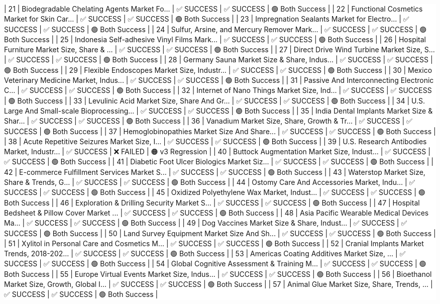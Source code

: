 | 21 | Biodegradable Chelating Agents Market Fo... | ✅ SUCCESS | ✅ SUCCESS | 🟢 Both Success |
| 22 | Functional Cosmetics Market for Skin Car... | ✅ SUCCESS | ✅ SUCCESS | 🟢 Both Success |
| 23 | Impregnation Sealants Market for Electro... | ✅ SUCCESS | ✅ SUCCESS | 🟢 Both Success |
| 24 | Sulfur, Arsine, and Mercury Remover Mark... | ✅ SUCCESS | ✅ SUCCESS | 🟢 Both Success |
| 25 | Indonesia Self-adhesive Vinyl Films Mark... | ✅ SUCCESS | ✅ SUCCESS | 🟢 Both Success |
| 26 | Hospital Furniture Market Size, Share & ... | ✅ SUCCESS | ✅ SUCCESS | 🟢 Both Success |
| 27 | Direct Drive Wind Turbine Market Size, S... | ✅ SUCCESS | ✅ SUCCESS | 🟢 Both Success |
| 28 | Germany Sauna Market Size & Share, Indus... | ✅ SUCCESS | ✅ SUCCESS | 🟢 Both Success |
| 29 | Flexible Endoscopes Market Size, Industr... | ✅ SUCCESS | ✅ SUCCESS | 🟢 Both Success |
| 30 | Mexico Veterinary Medicine Market, Indus... | ✅ SUCCESS | ✅ SUCCESS | 🟢 Both Success |
| 31 | Passive And Interconnecting Electronic C... | ✅ SUCCESS | ✅ SUCCESS | 🟢 Both Success |
| 32 | Internet of Nano Things Market Size, Ind... | ✅ SUCCESS | ✅ SUCCESS | 🟢 Both Success |
| 33 | Levulinic Acid Market Size, Share And Gr... | ✅ SUCCESS | ✅ SUCCESS | 🟢 Both Success |
| 34 | U.S. Large And Small-scale Bioprocessing... | ✅ SUCCESS | ✅ SUCCESS | 🟢 Both Success |
| 35 | India Dental Implants Market Size & Shar... | ✅ SUCCESS | ✅ SUCCESS | 🟢 Both Success |
| 36 | Vanadium Market Size, Share, Growth & Tr... | ✅ SUCCESS | ✅ SUCCESS | 🟢 Both Success |
| 37 | Hemoglobinopathies Market Size And Share... | ✅ SUCCESS | ✅ SUCCESS | 🟢 Both Success |
| 38 | Acute Repetitive Seizures Market Size, I... | ✅ SUCCESS | ✅ SUCCESS | 🟢 Both Success |
| 39 | U.S. Research Antibodies Market, Industr... | ✅ SUCCESS | ❌ FAILED | 🟠 v3 Regression |
| 40 | Buttock Augmentation Market Size, Indust... | ✅ SUCCESS | ✅ SUCCESS | 🟢 Both Success |
| 41 | Diabetic Foot Ulcer Biologics Market Siz... | ✅ SUCCESS | ✅ SUCCESS | 🟢 Both Success |
| 42 | E-commerce Fulfillment Services Market S... | ✅ SUCCESS | ✅ SUCCESS | 🟢 Both Success |
| 43 | Waterstop Market Size, Share & Trends, G... | ✅ SUCCESS | ✅ SUCCESS | 🟢 Both Success |
| 44 | Ostomy Care And Accessories Market, Indu... | ✅ SUCCESS | ✅ SUCCESS | 🟢 Both Success |
| 45 | Oxidized Polyethylene Wax Market, Indust... | ✅ SUCCESS | ✅ SUCCESS | 🟢 Both Success |
| 46 | Exploration & Drilling Security Market S... | ✅ SUCCESS | ✅ SUCCESS | 🟢 Both Success |
| 47 | Hospital Bedsheet & Pillow Cover Market ... | ✅ SUCCESS | ✅ SUCCESS | 🟢 Both Success |
| 48 | Asia Pacific Wearable Medical Devices Ma... | ✅ SUCCESS | ✅ SUCCESS | 🟢 Both Success |
| 49 | Dog Vaccines Market Size & Share, Indust... | ✅ SUCCESS | ✅ SUCCESS | 🟢 Both Success |
| 50 | Land Survey Equipment Market Size And Sh... | ✅ SUCCESS | ✅ SUCCESS | 🟢 Both Success |
| 51 | Xylitol in Personal Care and Cosmetics M... | ✅ SUCCESS | ✅ SUCCESS | 🟢 Both Success |
| 52 | Cranial Implants Market Trends, 2018-202... | ✅ SUCCESS | ✅ SUCCESS | 🟢 Both Success |
| 53 | Americas Coating Additives Market Size, ... | ✅ SUCCESS | ✅ SUCCESS | 🟢 Both Success |
| 54 | Global Cognitive Assessment & Training M... | ✅ SUCCESS | ✅ SUCCESS | 🟢 Both Success |
| 55 | Europe Virtual Events Market Size, Indus... | ✅ SUCCESS | ✅ SUCCESS | 🟢 Both Success |
| 56 | Bioethanol Market Size, Growth, Global I... | ✅ SUCCESS | ✅ SUCCESS | 🟢 Both Success |
| 57 | Animal Glue Market Size, Share, Trends, ... | ✅ SUCCESS | ✅ SUCCESS | 🟢 Both Success |